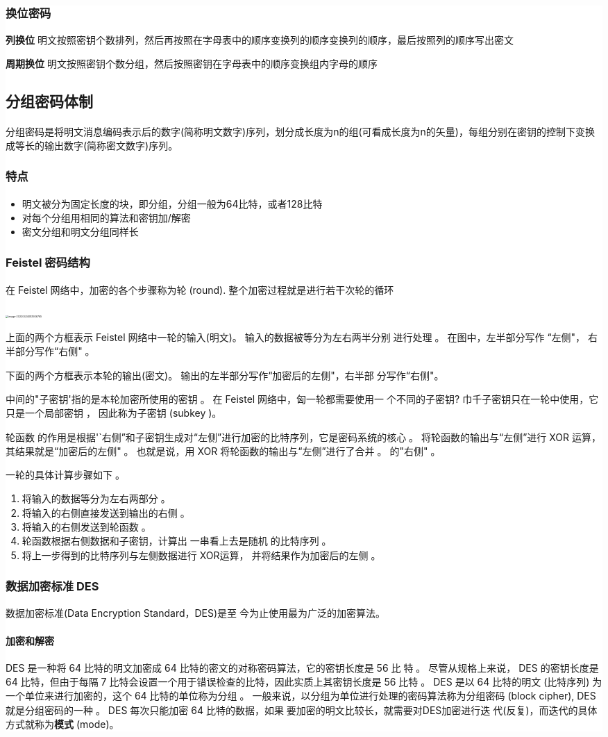 

### 换位密码

**列换位**
明文按照密钥个数排列，然后再按照在字母表中的顺序变换列的顺序变换列的顺序，最后按照列的顺序写出密文

**周期换位**
明文按照密钥个数分组，然后按照密钥在字母表中的顺序变换组内字母的顺序



## 分组密码体制

分组密码是将明文消息编码表示后的数字(简称明文数字)序列，划分成长度为n的组(可看成长度为n的矢量)，每组分别在密钥的控制下变换成等长的输出数字(简称密文数字)序列。

### 特点

 - 明文被分为固定长度的块，即分组，分组一般为64比特，或者128比特
 - 对每个分组用相同的算法和密钥加/解密
 - 密文分组和明文分组同样长

### Feistel 密码结构

在 Feistel 网络中，加密的各个步骤称为轮 (round). 整个加密过程就是进行若干次轮的循环

<img src="https://pele-images.oss-cn-hangzhou.aliyuncs.com/images/202204240839295.png" alt="image-20220424083926765" style="zoom: 25%;" />

上面的两个方框表示 Feistel 网络中一轮的输入(明文)。 输入的数据被等分为左右两半分别 进行处理 。 在图中，左半部分写作 “左侧"， 右半部分写作“右侧" 。

下面的两个方框表示本轮的输出(密文)。 输出的左半部分写作“加密后的左侧"，右半部 分写作“右侧"。

中间的"子密钥'指的是本轮加密所使用的密钥 。 在 Feistel 网络中，匈一轮都需要使用一 个不同的子密钥? 巾千子密钥只在一轮中使用，它只是一个局部密钥 ， 因此称为子密钥 (subkey )。

轮函数 的作用是根据'`右侧”和子密钥生成对“左侧”进行加密的比特序列，它是密码系统的核心 。 将轮函数的输出与“左侧”进行 XOR 运算，其结果就是“加密后的左侧" 。 也就是说，用 XOR 将轮函数的输出与“左侧”进行了合并 。 的"右侧" 。

一轮的具体计算步骤如下 。

1. 将输入的数据等分为左右两部分 。
2. 将输入的右侧直接发送到输出的右侧 。
3. 将输入的右侧发送到轮函数 。
4. 轮函数根据右侧数据和子密钥，计算出 一串看上去是随机 的比特序列 。
5. 将上一步得到的比特序列与左侧数据进行 XOR运算， 并将结果作为加密后的左侧 。



### 数据加密标准 DES

数据加密标准(Data Encryption Standard，DES)是至 今为止使用最为广泛的加密算法。

#### 加密和解密

DES 是一种将 64 比特的明文加密成 64 比特的密文的对称密码算法，它的密钥长度是 56 比 特 。 尽管从规格上来说， DES 的密钥长度是 64 比特，但由于每隔 7 比特会设置一个用于错误检查的比特，因此实质上其密钥长度是 56 比特 。
DES 是以 64 比特的明文 (比特序列) 为 一个单位来进行加密的，这个 64 比特的单位称为分组 。 一般来说，以分组为单位进行处理的密码算法称为分组密码 (block cipher), DES就是分组密码的一种 。
DES 每次只能加密 64 比特的数据，如果 要加密的明文比较长，就需要对DES加密进行迭 代(反复)，而迭代的具体方式就称为**模式** (mode)。
